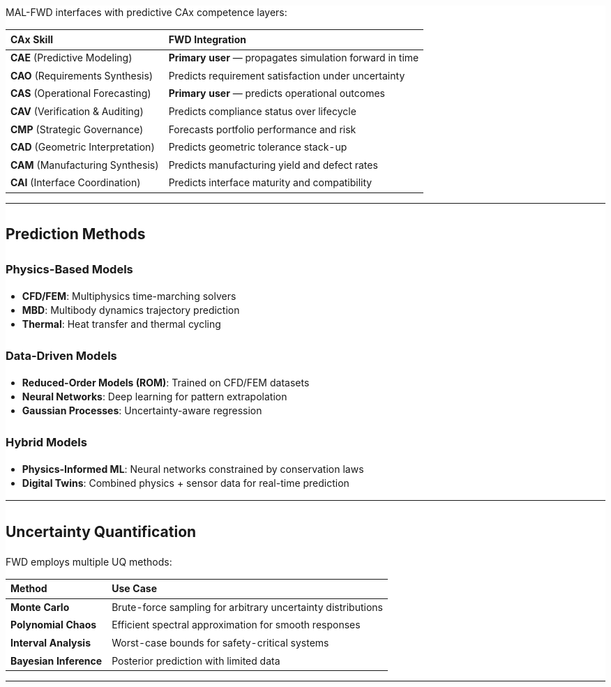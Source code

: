 MAL-FWD interfaces with predictive CAx competence layers:

| CAx Skill | FWD Integration |
| :--- | :--- |
| **CAE** (Predictive Modeling) | **Primary user** — propagates simulation forward in time |
| **CAO** (Requirements Synthesis) | Predicts requirement satisfaction under uncertainty |
| **CAS** (Operational Forecasting) | **Primary user** — predicts operational outcomes |
| **CAV** (Verification & Auditing) | Predicts compliance status over lifecycle |
| **CMP** (Strategic Governance) | Forecasts portfolio performance and risk |
| **CAD** (Geometric Interpretation) | Predicts geometric tolerance stack-up |
| **CAM** (Manufacturing Synthesis) | Predicts manufacturing yield and defect rates |
| **CAI** (Interface Coordination) | Predicts interface maturity and compatibility |

---

## Prediction Methods

### Physics-Based Models
- **CFD/FEM**: Multiphysics time-marching solvers
- **MBD**: Multibody dynamics trajectory prediction
- **Thermal**: Heat transfer and thermal cycling

### Data-Driven Models
- **Reduced-Order Models (ROM)**: Trained on CFD/FEM datasets
- **Neural Networks**: Deep learning for pattern extrapolation
- **Gaussian Processes**: Uncertainty-aware regression

### Hybrid Models
- **Physics-Informed ML**: Neural networks constrained by conservation laws
- **Digital Twins**: Combined physics + sensor data for real-time prediction

---

## Uncertainty Quantification

FWD employs multiple UQ methods:

| Method | Use Case |
| :--- | :--- |
| **Monte Carlo** | Brute-force sampling for arbitrary uncertainty distributions |
| **Polynomial Chaos** | Efficient spectral approximation for smooth responses |
| **Interval Analysis** | Worst-case bounds for safety-critical systems |
| **Bayesian Inference** | Posterior prediction with limited data |

---